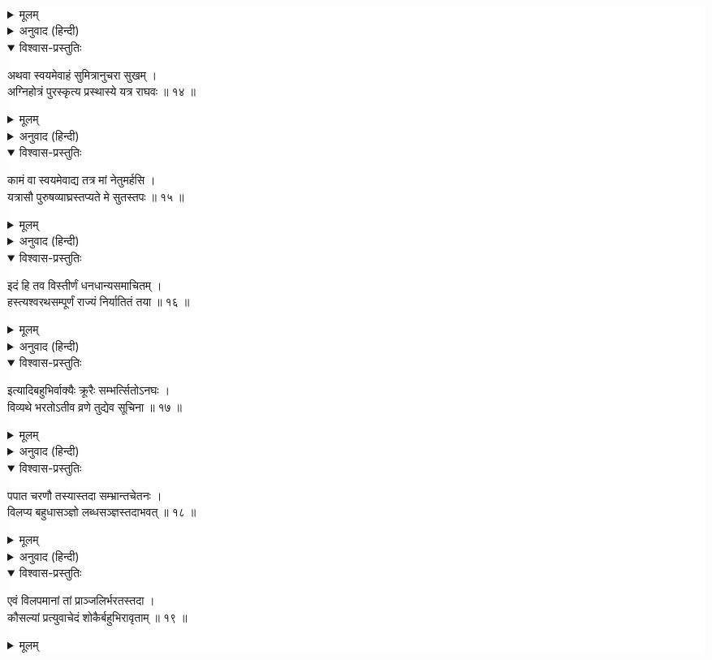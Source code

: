 <details><summary>मूलम्</summary></details>

<details><summary>अनुवाद (हिन्दी)</summary></details>

<details open><summary>विश्वास-प्रस्तुतिः</summary>

अथवा स्वयमेवाहं सुमित्रानुचरा सुखम् ।  
अग्निहोत्रं पुरस्कृत्य प्रस्थास्ये यत्र राघवः ॥ १४ ॥
</details>

<details><summary>मूलम्</summary></details>

<details><summary>अनुवाद (हिन्दी)</summary></details>

<details open><summary>विश्वास-प्रस्तुतिः</summary>

कामं वा स्वयमेवाद्य तत्र मां नेतुमर्हसि ।  
यत्रासौ पुरुषव्याघ्रस्तप्यते मे सुतस्तपः ॥ १५ ॥
</details>

<details><summary>मूलम्</summary></details>

<details><summary>अनुवाद (हिन्दी)</summary></details>

<details open><summary>विश्वास-प्रस्तुतिः</summary>

इदं हि तव विस्तीर्णं धनधान्यसमाचितम् ।  
हस्त्यश्वरथसम्पूर्णं राज्यं निर्यातितं तया ॥ १६ ॥
</details>

<details><summary>मूलम्</summary></details>

<details><summary>अनुवाद (हिन्दी)</summary></details>

<details open><summary>विश्वास-प्रस्तुतिः</summary>

इत्यादिबहुभिर्वाक्यैः क्रूरैः सम्भर्त्सितोऽनघः ।  
विव्यथे भरतोऽतीव व्रणे तुद्येव सूचिना ॥ १७ ॥
</details>

<details><summary>मूलम्</summary></details>

<details><summary>अनुवाद (हिन्दी)</summary></details>

<details open><summary>विश्वास-प्रस्तुतिः</summary>

पपात चरणौ तस्यास्तदा सम्भ्रान्तचेतनः ।  
विलप्य बहुधासञ्ज्ञो लब्धसञ्ज्ञस्तदाभवत् ॥ १८ ॥
</details>

<details><summary>मूलम्</summary></details>

<details><summary>अनुवाद (हिन्दी)</summary></details>

<details open><summary>विश्वास-प्रस्तुतिः</summary>

एवं विलपमानां तां प्राञ्जलिर्भरतस्तदा ।  
कौसल्यां प्रत्युवाचेदं शोकैर्बहुभिरावृताम् ॥ १९ ॥
</details>

<details><summary>मूलम्</summary></details>
